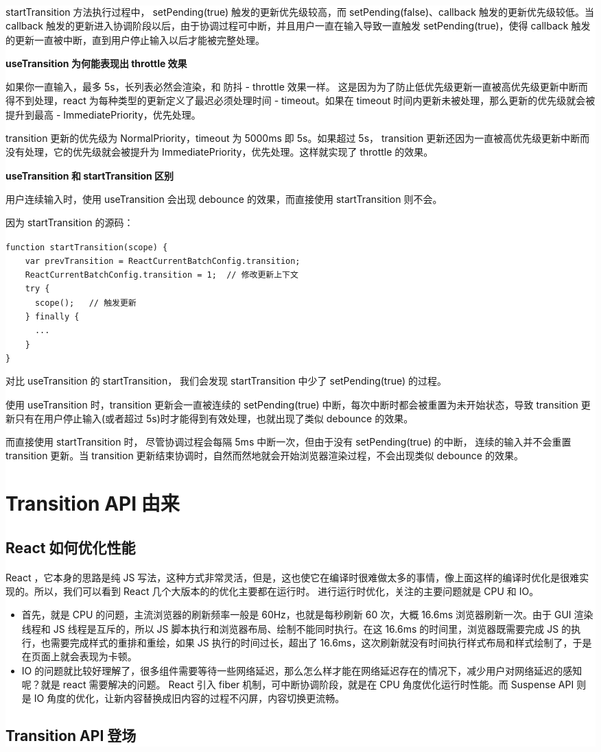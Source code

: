 startTransition 方法执行过程中， setPending(true) 触发的更新优先级较高，而 setPending(false)、callback 触发的更新优先级较低。当 callback 触发的更新进入协调阶段以后，由于协调过程可中断，并且用户一直在输入导致一直触发 setPending(true)，使得 callback 触发的更新一直被中断，直到用户停止输入以后才能被完整处理。

**useTransition 为何能表现出 throttle 效果**

如果你一直输入，最多 5s，长列表必然会渲染，和 防抖 - throttle 效果一样。
这是因为为了防止低优先级更新一直被高优先级更新中断而得不到处理，react 为每种类型的更新定义了最迟必须处理时间 - timeout。如果在 timeout 时间内更新未被处理，那么更新的优先级就会被提升到最高 - ImmediatePriority，优先处理。

transition 更新的优先级为 NormalPriority，timeout 为 5000ms 即 5s。如果超过 5s， transition 更新还因为一直被高优先级更新中断而没有处理，它的优先级就会被提升为 ImmediatePriority，优先处理。这样就实现了 throttle 的效果。

**useTransition 和 startTransition 区别**

用户连续输入时，使用 useTransition 会出现 debounce 的效果，而直接使用 startTransition 则不会。

因为 startTransition 的源码：

```
function startTransition(scope) {
    var prevTransition = ReactCurrentBatchConfig.transition;
    ReactCurrentBatchConfig.transition = 1;  // 修改更新上下文
    try {
      scope();   // 触发更新
    } finally {
      ...
    }
}
```

对比 useTransition 的 startTransition， 我们会发现 startTransition 中少了 setPending(true) 的过程。

使用 useTransition 时，transition 更新会一直被连续的 setPending(true) 中断，每次中断时都会被重置为未开始状态，导致 transition 更新只有在用户停止输入(或者超过 5s)时才能得到有效处理，也就出现了类似 debounce 的效果。

而直接使用 startTransition 时， 尽管协调过程会每隔 5ms 中断一次，但由于没有 setPending(true) 的中断， 连续的输入并不会重置 transition 更新。当 transition 更新结束协调时，自然而然地就会开始浏览器渲染过程，不会出现类似 debounce 的效果。

# Transition API 由来

## React 如何优化性能

React ，它本身的思路是纯 JS 写法，这种方式非常灵活，但是，这也使它在编译时很难做太多的事情，像上面这样的编译时优化是很难实现的。所以，我们可以看到 React 几个大版本的的优化主要都在运行时。
进行运行时优化，关注的主要问题就是 CPU 和 IO。

- 首先，就是 CPU 的问题，主流浏览器的刷新频率一般是 60Hz，也就是每秒刷新 60 次，大概 16.6ms 浏览器刷新一次。由于 GUI 渲染线程和 JS 线程是互斥的，所以 JS 脚本执行和浏览器布局、绘制不能同时执行。在这 16.6ms 的时间里，浏览器既需要完成 JS 的执行，也需要完成样式的重排和重绘，如果 JS 执行的时间过长，超出了 16.6ms，这次刷新就没有时间执行样式布局和样式绘制了，于是在页面上就会表现为卡顿。
- IO 的问题就比较好理解了，很多组件需要等待一些网络延迟，那么怎么样才能在网络延迟存在的情况下，减少用户对网络延迟的感知呢？就是 react 需要解决的问题。
  React 引入 fiber 机制，可中断协调阶段，就是在 CPU 角度优化运行时性能。而 Suspense API 则是 IO 角度的优化，让新内容替换成旧内容的过程不闪屏，内容切换更流畅。

## Transition API 登场

